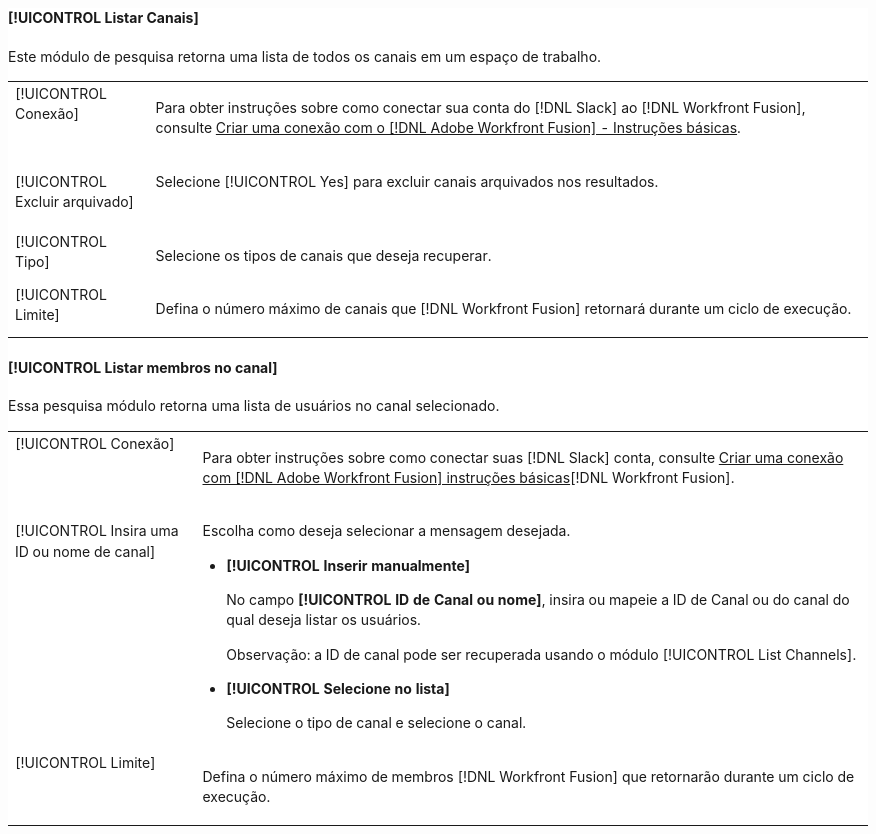 #### [!UICONTROL Listar Canais]

Este módulo de pesquisa retorna uma lista de todos os canais em um espaço de trabalho.

<table style="table-layout:auto"> 
 <col> 
 <col> 
 <tbody> 
  <tr> 
   <td role="rowheader">[!UICONTROL Conexão] </td> 
   <td> <p>Para obter instruções sobre como conectar sua conta do [!DNL Slack] ao [!DNL Workfront Fusion], consulte <a href="/help/workfront-fusion/create-scenarios/connect-to-apps/connect-to-fusion-general.md" class="MCXref xref" data-mc-variable-override="">Criar uma conexão com o [!DNL Adobe Workfront Fusion] - Instruções básicas</a>.</p> </td> 
  </tr> 
  <tr> 
   <td role="rowheader"> <p>[!UICONTROL Excluir arquivado]</p> </td> 
   <td> <p>Selecione [!UICONTROL Yes] para excluir canais arquivados nos resultados.</p> </td> 
  </tr> 
  <tr> 
   <td role="rowheader">[!UICONTROL Tipo] </td> 
   <td> <p>Selecione os tipos de canais que deseja recuperar.</p> </td> 
  </tr> 
  <tr> 
   <td role="rowheader">[!UICONTROL Limite] </td> 
   <td> <p>Defina o número máximo de canais que [!DNL Workfront Fusion] retornará durante um ciclo de execução.</p> </td> 
  </tr> 
 </tbody> 
</table>
</table>

#### [!UICONTROL Listar membros no canal]

Essa pesquisa módulo retorna uma lista de usuários no canal selecionado.

<table style="table-layout:auto"> 
 <col> 
 <col> 
 <tbody> 
  <tr> 
   <td role="rowheader">[!UICONTROL Conexão] </td> 
   <td> <p>Para obter instruções sobre como conectar suas [!DNL Slack] conta, consulte <a href="/help/workfront-fusion/create-scenarios/connect-to-apps/connect-to-fusion-general.md" class="MCXref xref" data-mc-variable-override="">Criar uma conexão com [!DNL Adobe Workfront Fusion] instruções básicas</a>[!DNL Workfront Fusion].</p> </td> 
  </tr> 
<tr> 
   <td role="rowheader"> <p>[!UICONTROL Insira uma ID ou nome de canal]</p> </td> 
   <td> <p>Escolha como deseja selecionar a mensagem desejada.</p> 
    <ul> 
     <li> <p><strong>[!UICONTROL Inserir manualmente]</strong> </p> <p>No campo <strong>[!UICONTROL ID de Canal ou nome]</strong>, insira ou mapeie a ID de Canal ou do canal do qual deseja listar os usuários.</p> <p>Observação: a ID de canal pode ser recuperada usando o módulo [!UICONTROL List Channels].</p> </li> 
     <li> <p><strong>[!UICONTROL Selecione no lista]</strong> </p> <p>Selecione o tipo de canal e selecione o canal.</p> </li> 
    </ul> </td> 
  </tr>
  <tr> 
   <td role="rowheader">[!UICONTROL Limite] </td> 
   <td> <p>Defina o número máximo de membros [!DNL Workfront Fusion] que retornarão durante um ciclo de execução.</p> </td> 
  </tr> 
 </tbody> 